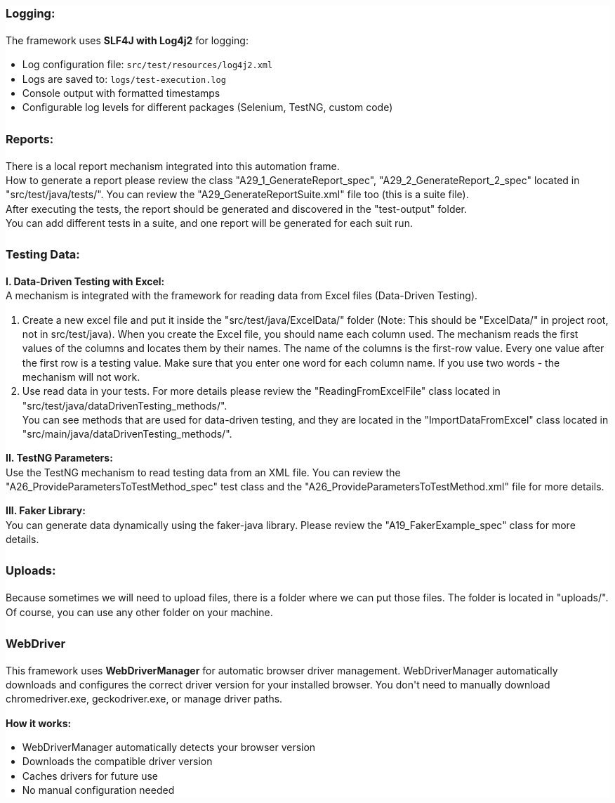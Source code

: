 ### Logging:
The framework uses **SLF4J with Log4j2** for logging:
- Log configuration file: `src/test/resources/log4j2.xml`
- Logs are saved to: `logs/test-execution.log`
- Console output with formatted timestamps
- Configurable log levels for different packages (Selenium, TestNG, custom code)

### Reports:
There is a local report mechanism integrated into this automation frame.  
How to generate a report please review the class "A29_1_GenerateReport_spec", "A29_2_GenerateReport_2_spec" located in "src/test/java/tests/". You can review the "A29_GenerateReportSuite.xml" file too (this is a suite file).  
After executing the tests, the report should be generated and discovered in the "test-output" folder.    
You can add different tests in a suite, and one report will be generated for each suit run.

### Testing Data:
**I. Data-Driven Testing with Excel:**  
A mechanism is integrated with the framework for reading data from Excel files (Data-Driven Testing).  
1. Create a new excel file and put it inside the "src/test/java/ExcelData/" folder (Note: This should be "ExcelData/" in project root, not in src/test/java). When you create the Excel file, you should name each column used. The mechanism reads the first values of the columns and locates them by their names. The name of the columns is the first-row value. Every one value after the first row is a testing value. Make sure that you enter one word for each column name. If you use two words - the mechanism will not work.  
2. Use read data in your tests. For more details please review the "ReadingFromExcelFile" class located in "src/test/java/dataDrivenTesting_methods/".  
You can see methods that are used for data-driven testing, and they are located in the "ImportDataFromExcel" class located in "src/main/java/dataDrivenTesting_methods/".  

**II. TestNG Parameters:**  
Use the TestNG mechanism to read testing data from an XML file. You can review the "A26_ProvideParametersToTestMethod_spec" test class and the "A26_ProvideParametersToTestMethod.xml" file for more details.  

**III. Faker Library:**  
You can generate data dynamically using the faker-java library. Please review the "A19_FakerExample_spec" class for more details.

### Uploads:
Because sometimes we will need to upload files, there is a folder where we can put those files. The folder is located in "uploads/". Of course, you can use any other folder on your machine.  

### WebDriver
This framework uses **WebDriverManager** for automatic browser driver management. WebDriverManager automatically downloads and configures the correct driver version for your installed browser. You don't need to manually download chromedriver.exe, geckodriver.exe, or manage driver paths.

**How it works:**
- WebDriverManager automatically detects your browser version
- Downloads the compatible driver version
- Caches drivers for future use
- No manual configuration needed

